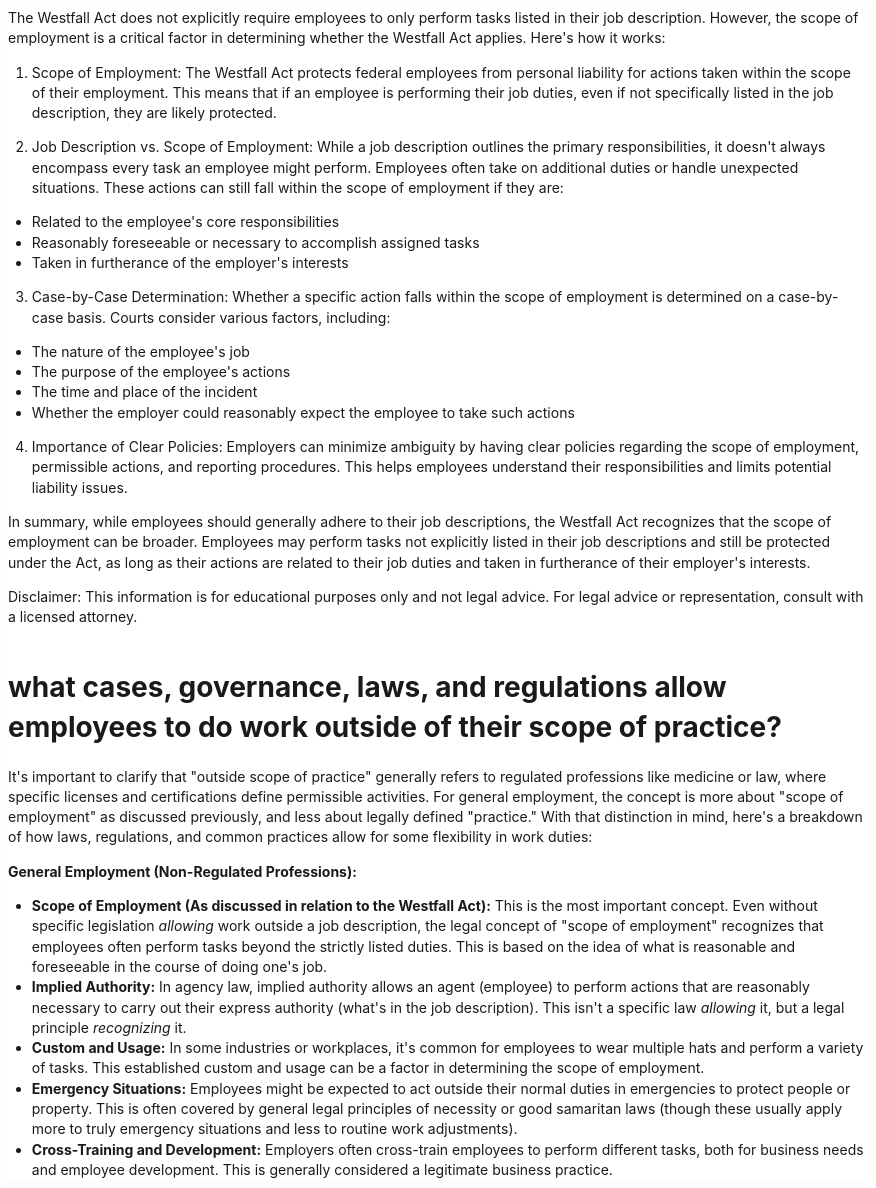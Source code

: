 The Westfall Act does not explicitly require employees to only perform tasks listed in their job description. However, the scope of employment is a critical factor in determining whether the Westfall Act applies. Here's how it works:

1. Scope of Employment: The Westfall Act protects federal employees from personal liability for actions taken within the scope of their employment. This means that if an employee is performing their job duties, even if not specifically listed in the job description, they are likely protected.

2. Job Description vs. Scope of Employment: While a job description outlines the primary responsibilities, it doesn't always encompass every task an employee might perform. Employees often take on additional duties or handle unexpected situations. These actions can still fall within the scope of employment if they are:

* Related to the employee's core responsibilities
* Reasonably foreseeable or necessary to accomplish assigned tasks
* Taken in furtherance of the employer's interests

3. Case-by-Case Determination: Whether a specific action falls within the scope of employment is determined on a case-by-case basis. Courts consider various factors, including:

* The nature of the employee's job
* The purpose of the employee's actions
* The time and place of the incident
* Whether the employer could reasonably expect the employee to take such actions

4. Importance of Clear Policies: Employers can minimize ambiguity by having clear policies regarding the scope of employment, permissible actions, and reporting procedures. This helps employees understand their responsibilities and limits potential liability issues.

In summary, while employees should generally adhere to their job descriptions, the Westfall Act recognizes that the scope of employment can be broader. Employees may perform tasks not explicitly listed in their job descriptions and still be protected under the Act, as long as their actions are related to their job duties and taken in furtherance of their employer's interests.

Disclaimer: This information is for educational purposes only and not legal advice. For legal advice or representation, consult with a licensed attorney.


# what cases, governance, laws, and regulations allow employees to do work outside of their scope of practice?


It's important to clarify that "outside scope of practice" generally refers to regulated professions like medicine or law, where specific licenses and certifications define permissible activities.  For general employment, the concept is more about "scope of employment" as discussed previously, and less about legally defined "practice."  With that distinction in mind, here's a breakdown of how laws, regulations, and common practices allow for some flexibility in work duties:

**General Employment (Non-Regulated Professions):**

* **Scope of Employment (As discussed in relation to the Westfall Act):**  This is the most important concept.  Even without specific legislation *allowing* work outside a job description, the legal concept of "scope of employment" recognizes that employees often perform tasks beyond the strictly listed duties.  This is based on the idea of what is reasonable and foreseeable in the course of doing one's job.
* **Implied Authority:**  In agency law, implied authority allows an agent (employee) to perform actions that are reasonably necessary to carry out their express authority (what's in the job description).  This isn't a specific law *allowing* it, but a legal principle *recognizing* it.
* **Custom and Usage:**  In some industries or workplaces, it's common for employees to wear multiple hats and perform a variety of tasks.  This established custom and usage can be a factor in determining the scope of employment.
* **Emergency Situations:**  Employees might be expected to act outside their normal duties in emergencies to protect people or property. This is often covered by general legal principles of necessity or good samaritan laws (though these usually apply more to truly emergency situations and less to routine work adjustments).
* **Cross-Training and Development:**  Employers often cross-train employees to perform different tasks, both for business needs and employee development.  This is generally considered a legitimate business practice.
